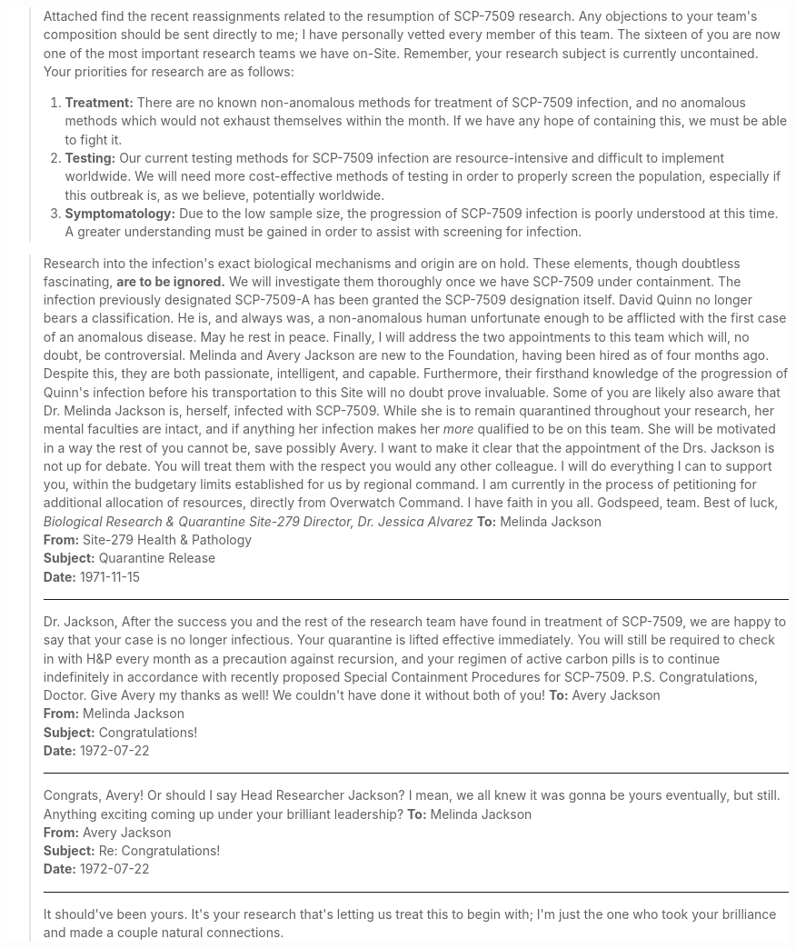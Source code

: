 > Attached find the recent reassignments related to the resumption of SCP-7509 research. Any objections to your team's composition should be sent directly to me; I have personally vetted every member of this team. The sixteen of you are now one of the most important research teams we have on-Site. Remember, your research subject is currently uncontained. Your priorities for research are as follows:
>   1. **Treatment:** There are no known non-anomalous methods for treatment of SCP-7509 infection, and no anomalous methods which would not exhaust themselves within the month. If we have any hope of containing this, we must be able to fight it.
>   2. **Testing:** Our current testing methods for SCP-7509 infection are resource-intensive and difficult to implement worldwide. We will need more cost-effective methods of testing in order to properly screen the population, especially if this outbreak is, as we believe, potentially worldwide.
>   3. **Symptomatology:** Due to the low sample size, the progression of SCP-7509 infection is poorly understood at this time. A greater understanding must be gained in order to assist with screening for infection.
> 

> Research into the infection's exact biological mechanisms and origin are on hold. These elements, though doubtless fascinating, **are to be ignored.** We will investigate them thoroughly once we have SCP-7509 under containment.
> The infection previously designated SCP-7509-A has been granted the SCP-7509 designation itself. David Quinn no longer bears a classification. He is, and always was, a non-anomalous human unfortunate enough to be afflicted with the first case of an anomalous disease. May he rest in peace.
> Finally, I will address the two appointments to this team which will, no doubt, be controversial. Melinda and Avery Jackson are new to the Foundation, having been hired as of four months ago. Despite this, they are both passionate, intelligent, and capable. Furthermore, their firsthand knowledge of the progression of Quinn's infection before his transportation to this Site will no doubt prove invaluable. Some of you are likely also aware that Dr. Melinda Jackson is, herself, infected with SCP-7509. While she is to remain quarantined throughout your research, her mental faculties are intact, and if anything her infection makes her _more_ qualified to be on this team. She will be motivated in a way the rest of you cannot be, save possibly Avery. I want to make it clear that the appointment of the Drs. Jackson is not up for debate. You will treat them with the respect you would any other colleague.
> I will do everything I can to support you, within the budgetary limits established for us by regional command. I am currently in the process of petitioning for additional allocation of resources, directly from Overwatch Command. I have faith in you all. Godspeed, team.
> Best of luck,
> _Biological Research & Quarantine Site-279 Director, Dr. Jessica Alvarez_
> **To:** Melinda Jackson  
>  **From:** Site-279 Health & Pathology  
>  **Subject:** Quarantine Release  
>  **Date:** 1971-11-15
> * * *
> Dr. Jackson,
> After the success you and the rest of the research team have found in treatment of SCP-7509, we are happy to say that your case is no longer infectious. Your quarantine is lifted effective immediately. You will still be required to check in with H&P every month as a precaution against recursion, and your regimen of active carbon pills is to continue indefinitely in accordance with recently proposed Special Containment Procedures for SCP-7509.
> P.S. Congratulations, Doctor. Give Avery my thanks as well! We couldn't have done it without both of you!
> **To:** Avery Jackson  
>  **From:** Melinda Jackson  
>  **Subject:** Congratulations!  
>  **Date:** 1972-07-22
> * * *
> Congrats, Avery! Or should I say Head Researcher Jackson? I mean, we all knew it was gonna be yours eventually, but still. Anything exciting coming up under your brilliant leadership?
> **To:** Melinda Jackson  
>  **From:** Avery Jackson  
>  **Subject:** Re: Congratulations!  
>  **Date:** 1972-07-22
> * * *
> It should've been yours. It's your research that's letting us treat this to begin with; I'm just the one who took your brilliance and made a couple natural connections.